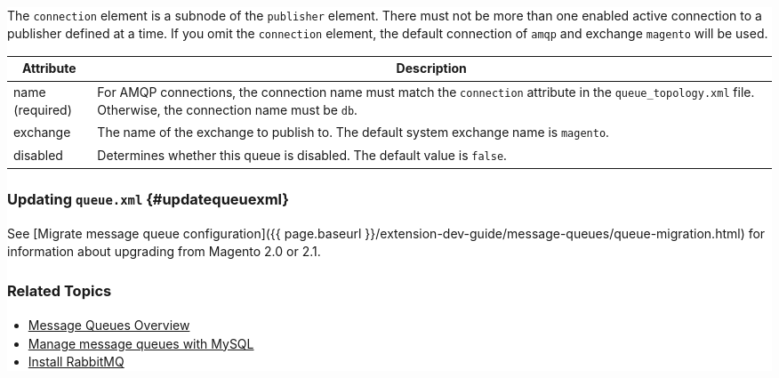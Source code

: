 The `connection` element is a subnode of the `publisher` element. There must not be more than one enabled active connection to a publisher defined at a time. If you omit the `connection` element, the default connection of `amqp` and exchange `magento` will be used.

| Attribute            | Description |
| -------------------- | ----------- |
| name (required)      | For AMQP connections, the connection name must match the `connection` attribute in the `queue_topology.xml` file. Otherwise, the connection name must be `db`. |
| exchange             | The name of the exchange to publish to. The default system exchange name is `magento`. |
| disabled             | Determines whether this queue is disabled. The default value is `false`. |

### Updating `queue.xml` {#updatequeuexml}

See [Migrate message queue configuration]({{ page.baseurl }}/extension-dev-guide/message-queues/queue-migration.html) for information about upgrading from Magento 2.0 or 2.1.

### Related Topics

*   <a href="{{ page.baseurl }}/config-guide/mq/rabbitmq-overview.html">Message Queues Overview</a>
*   <a href="{{ page.baseurl }}/config-guide/mq/manage-mysql.html">Manage message queues with MySQL</a>
*   <a href="{{ page.baseurl }}/install-gde/prereq/install-rabbitmq.html">Install RabbitMQ</a>
